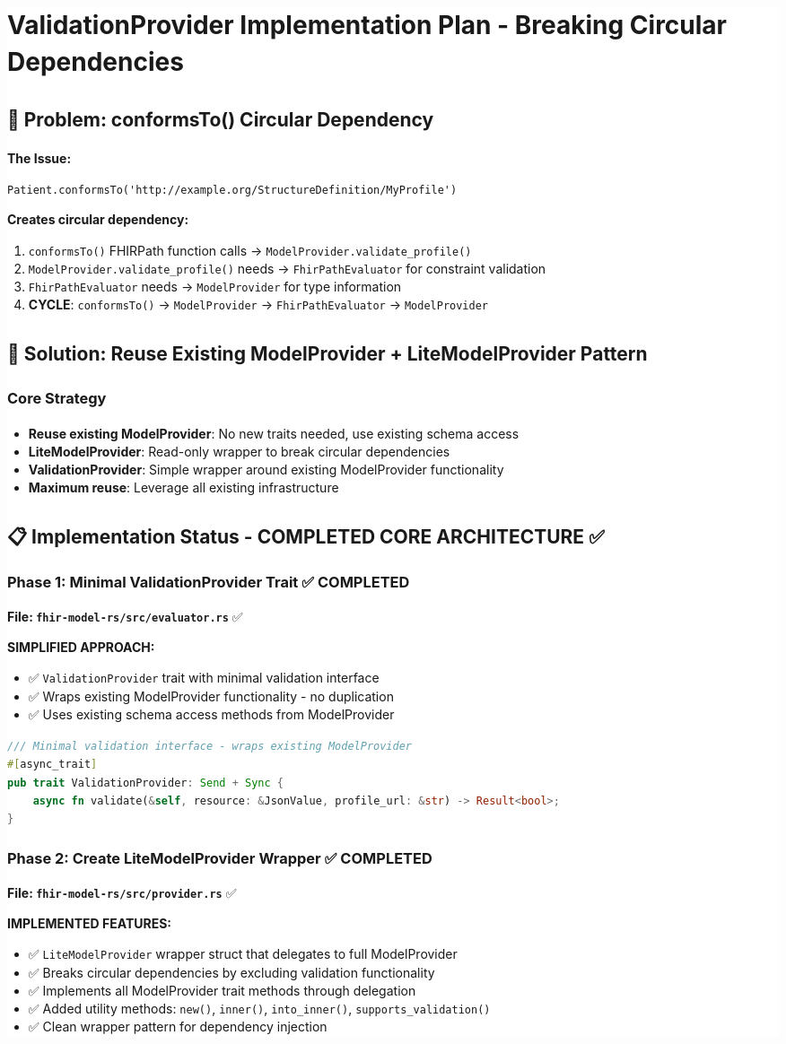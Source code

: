 # ValidationProvider Implementation Plan - Breaking Circular Dependencies

## 🔄 Problem: conformsTo() Circular Dependency

**The Issue:**
```
Patient.conformsTo('http://example.org/StructureDefinition/MyProfile')
```

**Creates circular dependency:**
1. `conformsTo()` FHIRPath function calls → `ModelProvider.validate_profile()`
2. `ModelProvider.validate_profile()` needs → `FhirPathEvaluator` for constraint validation
3. `FhirPathEvaluator` needs → `ModelProvider` for type information
4. **CYCLE**: `conformsTo()` → `ModelProvider` → `FhirPathEvaluator` → `ModelProvider`

## 🎯 Solution: Reuse Existing ModelProvider + LiteModelProvider Pattern

### Core Strategy
- **Reuse existing ModelProvider**: No new traits needed, use existing schema access
- **LiteModelProvider**: Read-only wrapper to break circular dependencies
- **ValidationProvider**: Simple wrapper around existing ModelProvider functionality
- **Maximum reuse**: Leverage all existing infrastructure

## 📋 Implementation Status - COMPLETED CORE ARCHITECTURE ✅

### Phase 1: Minimal ValidationProvider Trait ✅ COMPLETED

**File: `fhir-model-rs/src/evaluator.rs`** ✅

**SIMPLIFIED APPROACH:**
- ✅ `ValidationProvider` trait with minimal validation interface
- ✅ Wraps existing ModelProvider functionality - no duplication
- ✅ Uses existing schema access methods from ModelProvider

```rust
/// Minimal validation interface - wraps existing ModelProvider
#[async_trait]
pub trait ValidationProvider: Send + Sync {
    async fn validate(&self, resource: &JsonValue, profile_url: &str) -> Result<bool>;
}
```

### Phase 2: Create LiteModelProvider Wrapper ✅ COMPLETED

**File: `fhir-model-rs/src/provider.rs`** ✅

**IMPLEMENTED FEATURES:**
- ✅ `LiteModelProvider` wrapper struct that delegates to full ModelProvider
- ✅ Breaks circular dependencies by excluding validation functionality
- ✅ Implements all ModelProvider trait methods through delegation
- ✅ Added utility methods: `new()`, `inner()`, `into_inner()`, `supports_validation()`
- ✅ Clean wrapper pattern for dependency injection

